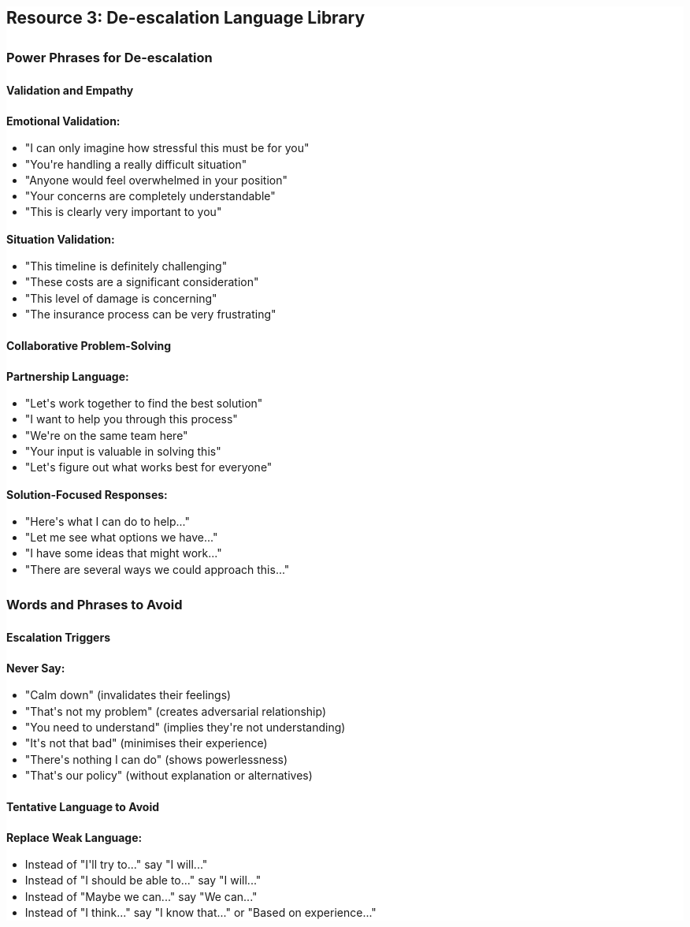 
## Resource 3: De-escalation Language Library

### Power Phrases for De-escalation

#### Validation and Empathy
**Emotional Validation:**
- "I can only imagine how stressful this must be for you"
- "You're handling a really difficult situation"
- "Anyone would feel overwhelmed in your position"
- "Your concerns are completely understandable"
- "This is clearly very important to you"

**Situation Validation:**
- "This timeline is definitely challenging"
- "These costs are a significant consideration"
- "This level of damage is concerning"
- "The insurance process can be very frustrating"

#### Collaborative Problem-Solving
**Partnership Language:**
- "Let's work together to find the best solution"
- "I want to help you through this process"
- "We're on the same team here"
- "Your input is valuable in solving this"
- "Let's figure out what works best for everyone"

**Solution-Focused Responses:**
- "Here's what I can do to help..."
- "Let me see what options we have..."
- "I have some ideas that might work..."
- "There are several ways we could approach this..."

### Words and Phrases to Avoid

#### Escalation Triggers
**Never Say:**
- "Calm down" (invalidates their feelings)
- "That's not my problem" (creates adversarial relationship)
- "You need to understand" (implies they're not understanding)
- "It's not that bad" (minimises their experience)
- "There's nothing I can do" (shows powerlessness)
- "That's our policy" (without explanation or alternatives)

#### Tentative Language to Avoid
**Replace Weak Language:**
- Instead of "I'll try to..." say "I will..."
- Instead of "I should be able to..." say "I will..."
- Instead of "Maybe we can..." say "We can..."
- Instead of "I think..." say "I know that..." or "Based on experience..."
